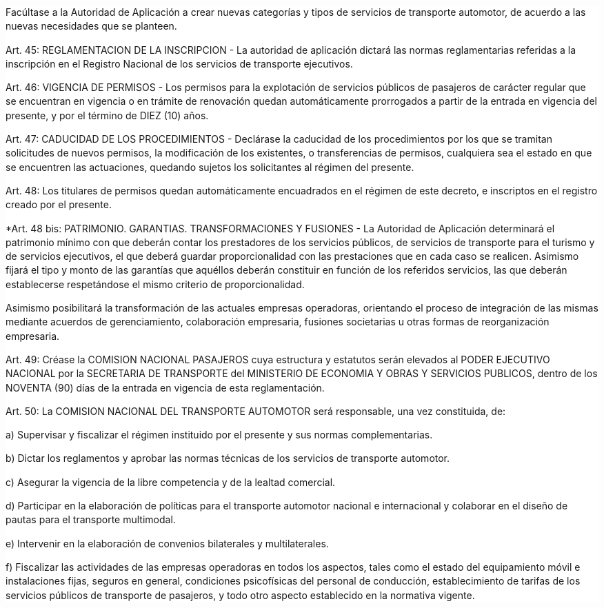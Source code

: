 Facúltase a la Autoridad de Aplicación a crear nuevas categorías y tipos de servicios de transporte automotor, de acuerdo a las nuevas necesidades que se planteen.

<a id="45"></a>
Art. 45: REGLAMENTACION DE LA INSCRIPCION - La autoridad de aplicación dictará las normas reglamentarias referidas a la inscripción en el Registro Nacional de los servicios de transporte ejecutivos.

<a id="46"></a>
Art. 46: VIGENCIA DE PERMISOS - Los permisos para la explotación de servicios públicos de pasajeros de carácter regular que se encuentran en vigencia o en trámite de renovación quedan automáticamente prorrogados a partir de la entrada en vigencia del presente, y por el término de DIEZ (10) años.

<a id="47"></a>
Art. 47: CADUCIDAD DE LOS PROCEDIMIENTOS - Declárase la caducidad de los procedimientos por los que se tramitan solicitudes de nuevos permisos, la modificación de los existentes, o transferencias de permisos, cualquiera sea el estado en que se encuentren las actuaciones, quedando sujetos los solicitantes al régimen del presente.

<a id="48"></a>
Art. 48: Los titulares de permisos quedan automáticamente encuadrados en el régimen de este decreto, e inscriptos en el registro creado por el presente.

<a id="48 002"></a>
*Art. 48 bis: PATRIMONIO. GARANTIAS. TRANSFORMACIONES Y FUSIONES - La Autoridad de Aplicación determinará el patrimonio mínimo con que deberán contar los prestadores de los servicios públicos, de servicios de transporte para el turismo y de servicios ejecutivos, el que deberá guardar proporcionalidad con las prestaciones que en cada caso se realicen. Asimismo fijará el tipo y monto de las garantías que aquéllos deberán constituir en función de los referidos servicios, las que deberán establecerse respetándose el mismo criterio de proporcionalidad.

Asimismo posibilitará la transformación de las actuales empresas operadoras, orientando el proceso de integración de las mismas mediante acuerdos de gerenciamiento, colaboración empresaria, fusiones societarias u otras formas de reorganización empresaria.

<a id="49"></a>
Art. 49: Créase la COMISION NACIONAL PASAJEROS cuya estructura y estatutos serán elevados al PODER EJECUTIVO NACIONAL por la SECRETARIA DE TRANSPORTE del MINISTERIO DE ECONOMIA Y OBRAS Y SERVICIOS PUBLICOS, dentro de los NOVENTA (90) días de la entrada en vigencia de esta reglamentación.

<a id="50"></a>
Art. 50: La COMISION NACIONAL DEL TRANSPORTE AUTOMOTOR será responsable, una vez constituida, de:

a) Supervisar y fiscalizar el régimen instituido por el presente y sus normas complementarias.

b) Dictar los reglamentos y aprobar las normas técnicas de los servicios de transporte automotor.

c) Asegurar la vigencia de la libre competencia y de la lealtad comercial.

d) Participar en la elaboración de políticas para el transporte automotor nacional e internacional y colaborar en el diseño de pautas para el transporte multimodal.

e) Intervenir en la elaboración de convenios bilaterales y multilaterales.

f) Fiscalizar las actividades de las empresas operadoras en todos los aspectos, tales como el estado del equipamiento móvil e instalaciones fijas, seguros en general, condiciones psicofísicas del personal de conducción, establecimiento de tarifas de los servicios públicos de transporte de pasajeros, y todo otro aspecto establecido en la normativa vigente.
